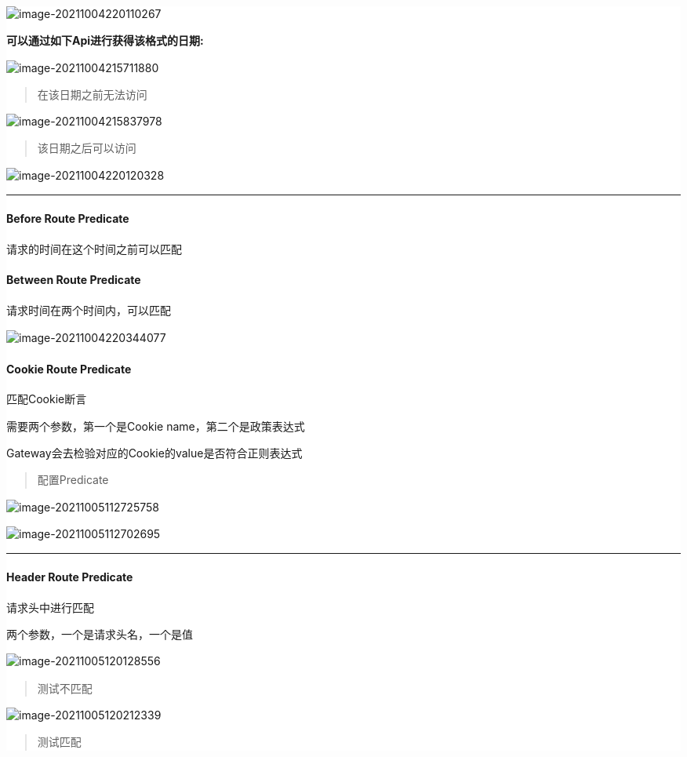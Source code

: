 ![image-20211004220110267](https://ther1sing3un-personal-resource.oss-cn-beijing.aliyuncs.com/typora/images/image-20211004220110267.png)

**可以通过如下Api进行获得该格式的日期:**

![image-20211004215711880](https://ther1sing3un-personal-resource.oss-cn-beijing.aliyuncs.com/typora/images/image-20211004215711880.png)

> 在该日期之前无法访问

![image-20211004215837978](https://ther1sing3un-personal-resource.oss-cn-beijing.aliyuncs.com/typora/images/image-20211004215837978.png)

> 该日期之后可以访问

![image-20211004220120328](https://ther1sing3un-personal-resource.oss-cn-beijing.aliyuncs.com/typora/images/image-20211004220120328.png)

---

#### Before Route Predicate

请求的时间在这个时间之前可以匹配

#### Between Route Predicate

请求时间在两个时间内，可以匹配

![image-20211004220344077](https://ther1sing3un-personal-resource.oss-cn-beijing.aliyuncs.com/typora/images/image-20211004220344077.png)

#### Cookie Route Predicate

匹配Cookie断言

需要两个参数，第一个是Cookie name，第二个是政策表达式

Gateway会去检验对应的Cookie的value是否符合正则表达式

> 配置Predicate

![image-20211005112725758](https://ther1sing3un-personal-resource.oss-cn-beijing.aliyuncs.com/typora/images/image-20211005112725758.png)

![image-20211005112702695](https://ther1sing3un-personal-resource.oss-cn-beijing.aliyuncs.com/typora/images/image-20211005112702695.png)

---

#### Header Route Predicate

请求头中进行匹配

两个参数，一个是请求头名，一个是值

![image-20211005120128556](https://ther1sing3un-personal-resource.oss-cn-beijing.aliyuncs.com/typora/images/image-20211005120128556.png)

> 测试不匹配

![image-20211005120212339](https://ther1sing3un-personal-resource.oss-cn-beijing.aliyuncs.com/typora/images/image-20211005120212339.png)

> 测试匹配
